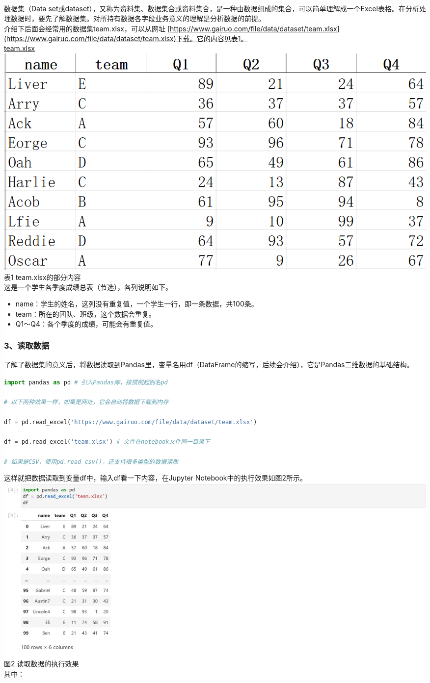 数据集（Data set或dataset），又称为资料集、数据集合或资料集合，是一种由数据组成的集合，可以简单理解成一个Excel表格。在分析处理数据时，要先了解数据集。对所持有数据各字段业务意义的理解是分析数据的前提。<br />介绍下后面会经常用的数据集team.xlsx，可以从网址 [https://www.gairuo.com/file/data/dataset/team.xlsx](https://www.gairuo.com/file/data/dataset/team.xlsx)下载。它的内容见表1。<br />[team.xlsx](https://www.yuque.com/attachments/yuque/0/2021/xlsx/396745/1628125991332-660a2f71-f0b3-4aff-8dc9-e948869e6b0b.xlsx?_lake_card=%7B%22src%22%3A%22https%3A%2F%2Fwww.yuque.com%2Fattachments%2Fyuque%2F0%2F2021%2Fxlsx%2F396745%2F1628125991332-660a2f71-f0b3-4aff-8dc9-e948869e6b0b.xlsx%22%2C%22name%22%3A%22team.xlsx%22%2C%22size%22%3A12277%2C%22type%22%3A%22application%2Fvnd.openxmlformats-officedocument.spreadsheetml.sheet%22%2C%22ext%22%3A%22xlsx%22%2C%22status%22%3A%22done%22%2C%22taskId%22%3A%22u03948405-1d37-4521-b1fc-a6fb3b88512%22%2C%22taskType%22%3A%22upload%22%2C%22id%22%3A%22u39516b77%22%2C%22card%22%3A%22file%22%7D)<br />![image.png](./img/1628124963653-9ba07a16-c38b-4963-95d0-5e77f6e5d82b.png)<br />表1 team.xlsx的部分内容<br />这是一个学生各季度成绩总表（节选），各列说明如下。

- name：学生的姓名，这列没有重复值，一个学生一行，即一条数据，共100条。
- team：所在的团队、班级，这个数据会重复。
- Q1～Q4：各个季度的成绩，可能会有重复值。
<a name="C2uDF"></a>
### 3、读取数据
了解了数据集的意义后，将数据读取到Pandas里，变量名用df（DataFrame的缩写，后续会介绍），它是Pandas二维数据的基础结构。
```python
import pandas as pd # 引入Pandas库，按惯例起别名pd

# 以下两种效果一样，如果是网址，它会自动将数据下载到内存

df = pd.read_excel('https://www.gairuo.com/file/data/dataset/team.xlsx')

df = pd.read_excel('team.xlsx') # 文件在notebook文件同一目录下

# 如果是CSV，使用pd.read_csv()，还支持很多类型的数据读取
```
这样就把数据读取到变量df中，输入df看一下内容，在Jupyter Notebook中的执行效果如图2所示。<br />![image.png](./img/1628125133292-35801a31-8831-4a61-b780-d792bfabc7fa.png)<br />图2 读取数据的执行效果<br />其中：

